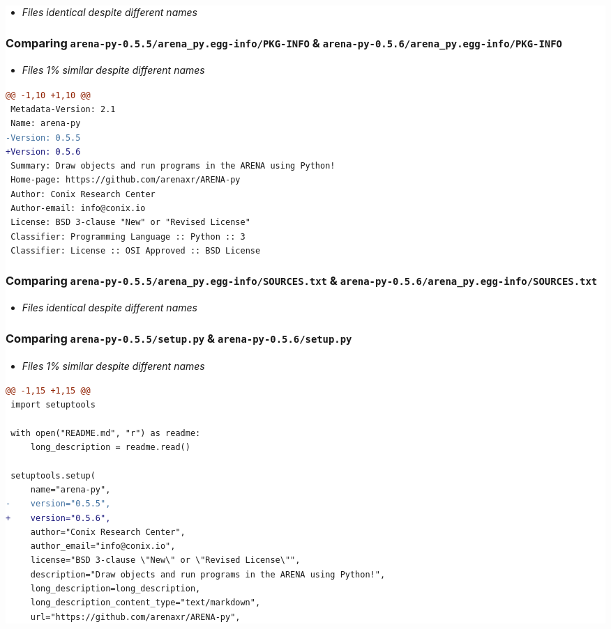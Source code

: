  * *Files identical despite different names*

### Comparing `arena-py-0.5.5/arena_py.egg-info/PKG-INFO` & `arena-py-0.5.6/arena_py.egg-info/PKG-INFO`

 * *Files 1% similar despite different names*

```diff
@@ -1,10 +1,10 @@
 Metadata-Version: 2.1
 Name: arena-py
-Version: 0.5.5
+Version: 0.5.6
 Summary: Draw objects and run programs in the ARENA using Python!
 Home-page: https://github.com/arenaxr/ARENA-py
 Author: Conix Research Center
 Author-email: info@conix.io
 License: BSD 3-clause "New" or "Revised License"
 Classifier: Programming Language :: Python :: 3
 Classifier: License :: OSI Approved :: BSD License
```

### Comparing `arena-py-0.5.5/arena_py.egg-info/SOURCES.txt` & `arena-py-0.5.6/arena_py.egg-info/SOURCES.txt`

 * *Files identical despite different names*

### Comparing `arena-py-0.5.5/setup.py` & `arena-py-0.5.6/setup.py`

 * *Files 1% similar despite different names*

```diff
@@ -1,15 +1,15 @@
 import setuptools
 
 with open("README.md", "r") as readme:
     long_description = readme.read()
 
 setuptools.setup(
     name="arena-py",
-    version="0.5.5",
+    version="0.5.6",
     author="Conix Research Center",
     author_email="info@conix.io",
     license="BSD 3-clause \"New\" or \"Revised License\"",
     description="Draw objects and run programs in the ARENA using Python!",
     long_description=long_description,
     long_description_content_type="text/markdown",
     url="https://github.com/arenaxr/ARENA-py",
```

